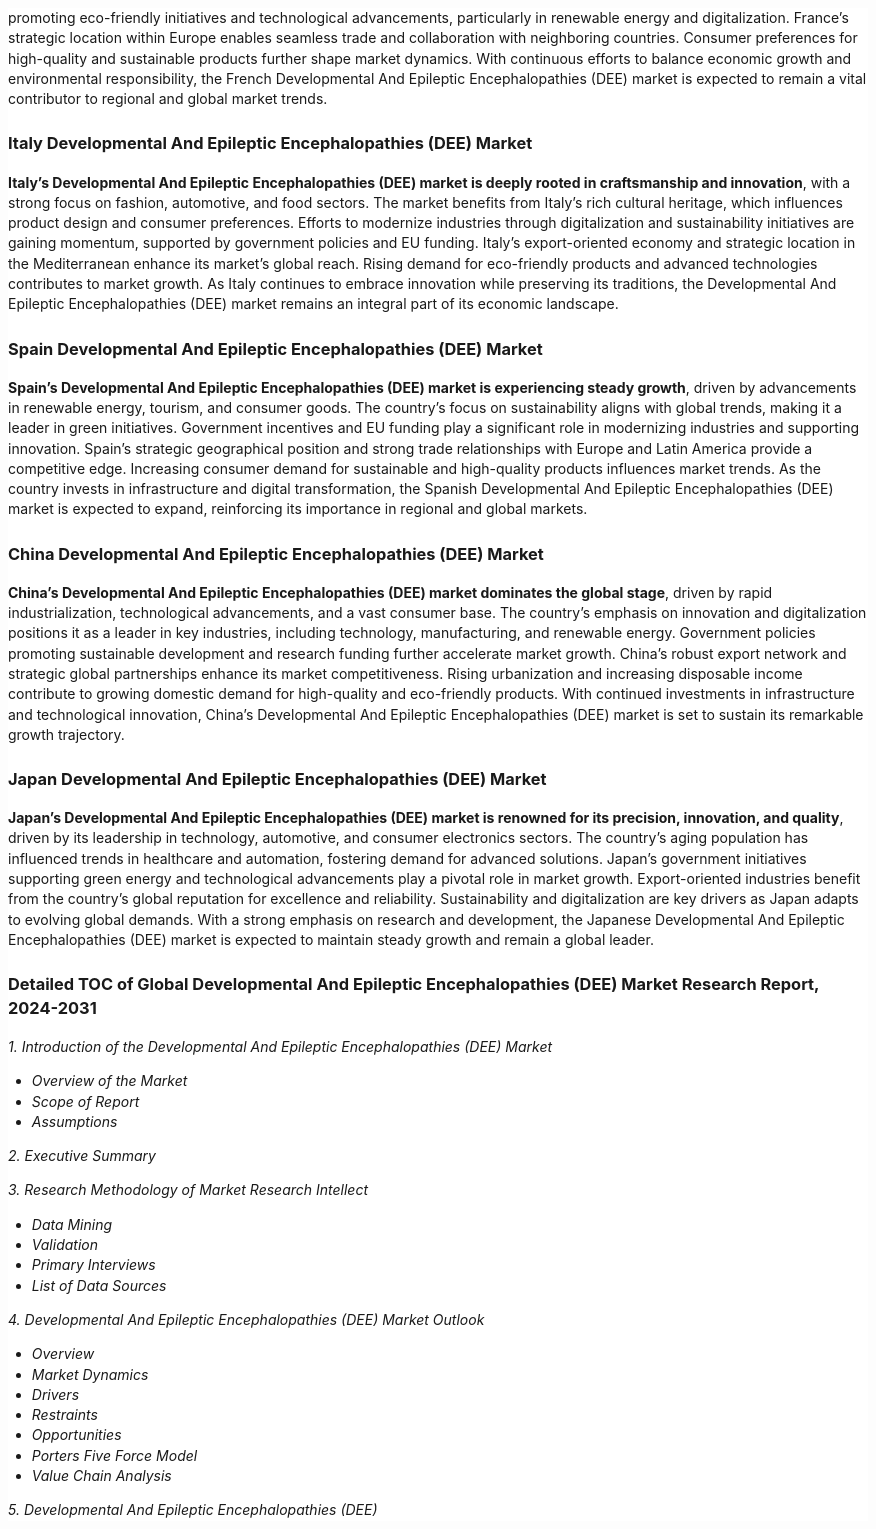 promoting eco-friendly initiatives and technological advancements, particularly in renewable energy and digitalization. France&rsquo;s strategic location within Europe enables seamless trade and collaboration with neighboring countries. Consumer preferences for high-quality and sustainable products further shape market dynamics. With continuous efforts to balance economic growth and environmental responsibility, the French Developmental And Epileptic Encephalopathies (DEE) market is expected to remain a vital contributor to regional and global market trends.</p><h3><strong>Italy Developmental And Epileptic Encephalopathies (DEE) Market</strong></h3><p><strong>Italy&rsquo;s Developmental And Epileptic Encephalopathies (DEE) market is deeply rooted in craftsmanship and innovation</strong>, with a strong focus on fashion, automotive, and food sectors. The market benefits from Italy&rsquo;s rich cultural heritage, which influences product design and consumer preferences. Efforts to modernize industries through digitalization and sustainability initiatives are gaining momentum, supported by government policies and EU funding. Italy&rsquo;s export-oriented economy and strategic location in the Mediterranean enhance its market&rsquo;s global reach. Rising demand for eco-friendly products and advanced technologies contributes to market growth. As Italy continues to embrace innovation while preserving its traditions, the Developmental And Epileptic Encephalopathies (DEE) market remains an integral part of its economic landscape.</p><h3><strong>Spain Developmental And Epileptic Encephalopathies (DEE) Market</strong></h3><p><strong>Spain&rsquo;s Developmental And Epileptic Encephalopathies (DEE) market is experiencing steady growth</strong>, driven by advancements in renewable energy, tourism, and consumer goods. The country&rsquo;s focus on sustainability aligns with global trends, making it a leader in green initiatives. Government incentives and EU funding play a significant role in modernizing industries and supporting innovation. Spain&rsquo;s strategic geographical position and strong trade relationships with Europe and Latin America provide a competitive edge. Increasing consumer demand for sustainable and high-quality products influences market trends. As the country invests in infrastructure and digital transformation, the Spanish Developmental And Epileptic Encephalopathies (DEE) market is expected to expand, reinforcing its importance in regional and global markets.</p><h3><strong>China Developmental And Epileptic Encephalopathies (DEE) Market</strong></h3><p><strong>China&rsquo;s Developmental And Epileptic Encephalopathies (DEE) market dominates the global stage</strong>, driven by rapid industrialization, technological advancements, and a vast consumer base. The country&rsquo;s emphasis on innovation and digitalization positions it as a leader in key industries, including technology, manufacturing, and renewable energy. Government policies promoting sustainable development and research funding further accelerate market growth. China&rsquo;s robust export network and strategic global partnerships enhance its market competitiveness. Rising urbanization and increasing disposable income contribute to growing domestic demand for high-quality and eco-friendly products. With continued investments in infrastructure and technological innovation, China&rsquo;s Developmental And Epileptic Encephalopathies (DEE) market is set to sustain its remarkable growth trajectory.</p><h3><strong>Japan Developmental And Epileptic Encephalopathies (DEE) Market</strong></h3><p><strong>Japan&rsquo;s Developmental And Epileptic Encephalopathies (DEE) market is renowned for its precision, innovation, and quality</strong>, driven by its leadership in technology, automotive, and consumer electronics sectors. The country&rsquo;s aging population has influenced trends in healthcare and automation, fostering demand for advanced solutions. Japan&rsquo;s government initiatives supporting green energy and technological advancements play a pivotal role in market growth. Export-oriented industries benefit from the country&rsquo;s global reputation for excellence and reliability. Sustainability and digitalization are key drivers as Japan adapts to evolving global demands. With a strong emphasis on research and development, the Japanese Developmental And Epileptic Encephalopathies (DEE) market is expected to maintain steady growth and remain a global leader.</p><h3><span class="">Detailed TOC of Global Developmental And Epileptic Encephalopathies (DEE) Market Research Report, 2024-2031</span></h3><p><em><span class="font-[700]">1. Introduction of the Developmental And Epileptic Encephalopathies (DEE) Market</span></em></p><ul><li><em><span class="">Overview of the Market</span></em></li><li><em><span class="">Scope of Report</span></em></li><li><em><span class="">Assumptions</span></em></li></ul><p><em><span class="font-[700]">2. Executive Summary</span></em></p><p><em><span class="font-[700]">3. Research Methodology of Market Research Intellect</span></em></p><ul><li><em><span class="">Data Mining</span></em></li><li><em><span class="">Validation</span></em></li><li><em><span class="">Primary Interviews</span></em></li><li><em><span class="">List of Data Sources</span></em></li></ul><p><em><span class="font-[700]">4. Developmental And Epileptic Encephalopathies (DEE) Market Outlook</span></em></p><ul><li><em><span class="">Overview</span></em></li><li><em><span class="">Market Dynamics</span></em></li><li><em><span class="">Drivers</span></em></li><li><em><span class="">Restraints</span></em></li><li><em><span class="">Opportunities</span></em></li><li><em><span class="">Porters Five Force Model</span></em></li><li><em><span class="">Value Chain Analysis</span></em></li></ul><p><em><span class="font-[700]">5. Developmental And Epileptic Encephalopathies (DEE)